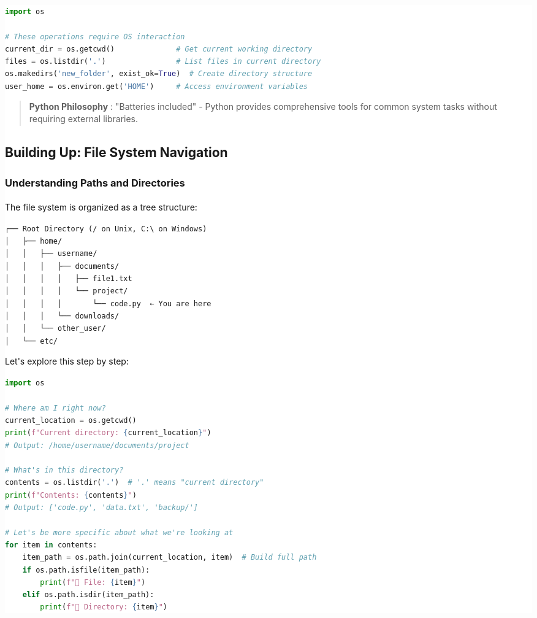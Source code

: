 ```python
import os

# These operations require OS interaction
current_dir = os.getcwd()              # Get current working directory
files = os.listdir('.')                # List files in current directory
os.makedirs('new_folder', exist_ok=True)  # Create directory structure
user_home = os.environ.get('HOME')     # Access environment variables
```

> **Python Philosophy** : "Batteries included" - Python provides comprehensive tools for common system tasks without requiring external libraries.

## Building Up: File System Navigation

### Understanding Paths and Directories

The file system is organized as a tree structure:

```
┌── Root Directory (/ on Unix, C:\ on Windows)
│   ├── home/
│   │   ├── username/
│   │   │   ├── documents/
│   │   │   │   ├── file1.txt
│   │   │   │   └── project/
│   │   │   │       └── code.py  ← You are here
│   │   │   └── downloads/
│   │   └── other_user/
│   └── etc/
```

Let's explore this step by step:

```python
import os

# Where am I right now?
current_location = os.getcwd()
print(f"Current directory: {current_location}")
# Output: /home/username/documents/project

# What's in this directory?
contents = os.listdir('.')  # '.' means "current directory"
print(f"Contents: {contents}")
# Output: ['code.py', 'data.txt', 'backup/']

# Let's be more specific about what we're looking at
for item in contents:
    item_path = os.path.join(current_location, item)  # Build full path
    if os.path.isfile(item_path):
        print(f"📄 File: {item}")
    elif os.path.isdir(item_path):
        print(f"📁 Directory: {item}")
```
